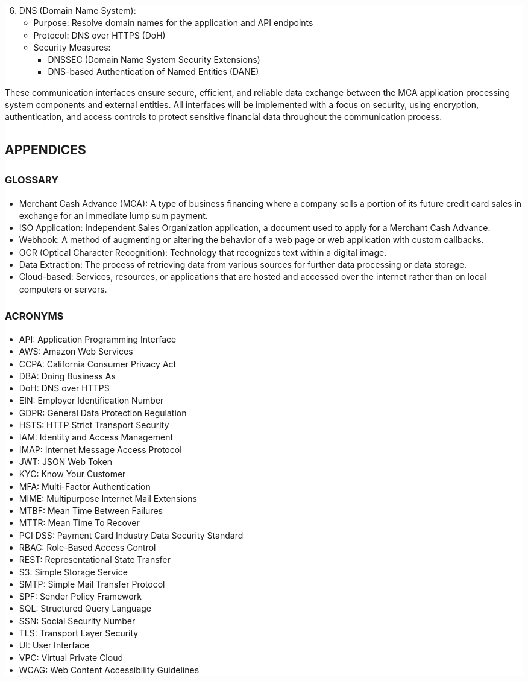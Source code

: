 6. DNS (Domain Name System):
   - Purpose: Resolve domain names for the application and API endpoints
   - Protocol: DNS over HTTPS (DoH)
   - Security Measures:
     - DNSSEC (Domain Name System Security Extensions)
     - DNS-based Authentication of Named Entities (DANE)

These communication interfaces ensure secure, efficient, and reliable data exchange between the MCA application processing system components and external entities. All interfaces will be implemented with a focus on security, using encryption, authentication, and access controls to protect sensitive financial data throughout the communication process.

## APPENDICES

### GLOSSARY

- Merchant Cash Advance (MCA): A type of business financing where a company sells a portion of its future credit card sales in exchange for an immediate lump sum payment.
- ISO Application: Independent Sales Organization application, a document used to apply for a Merchant Cash Advance.
- Webhook: A method of augmenting or altering the behavior of a web page or web application with custom callbacks.
- OCR (Optical Character Recognition): Technology that recognizes text within a digital image.
- Data Extraction: The process of retrieving data from various sources for further data processing or data storage.
- Cloud-based: Services, resources, or applications that are hosted and accessed over the internet rather than on local computers or servers.

### ACRONYMS

- API: Application Programming Interface
- AWS: Amazon Web Services
- CCPA: California Consumer Privacy Act
- DBA: Doing Business As
- DoH: DNS over HTTPS
- EIN: Employer Identification Number
- GDPR: General Data Protection Regulation
- HSTS: HTTP Strict Transport Security
- IAM: Identity and Access Management
- IMAP: Internet Message Access Protocol
- JWT: JSON Web Token
- KYC: Know Your Customer
- MFA: Multi-Factor Authentication
- MIME: Multipurpose Internet Mail Extensions
- MTBF: Mean Time Between Failures
- MTTR: Mean Time To Recover
- PCI DSS: Payment Card Industry Data Security Standard
- RBAC: Role-Based Access Control
- REST: Representational State Transfer
- S3: Simple Storage Service
- SMTP: Simple Mail Transfer Protocol
- SPF: Sender Policy Framework
- SQL: Structured Query Language
- SSN: Social Security Number
- TLS: Transport Layer Security
- UI: User Interface
- VPC: Virtual Private Cloud
- WCAG: Web Content Accessibility Guidelines
